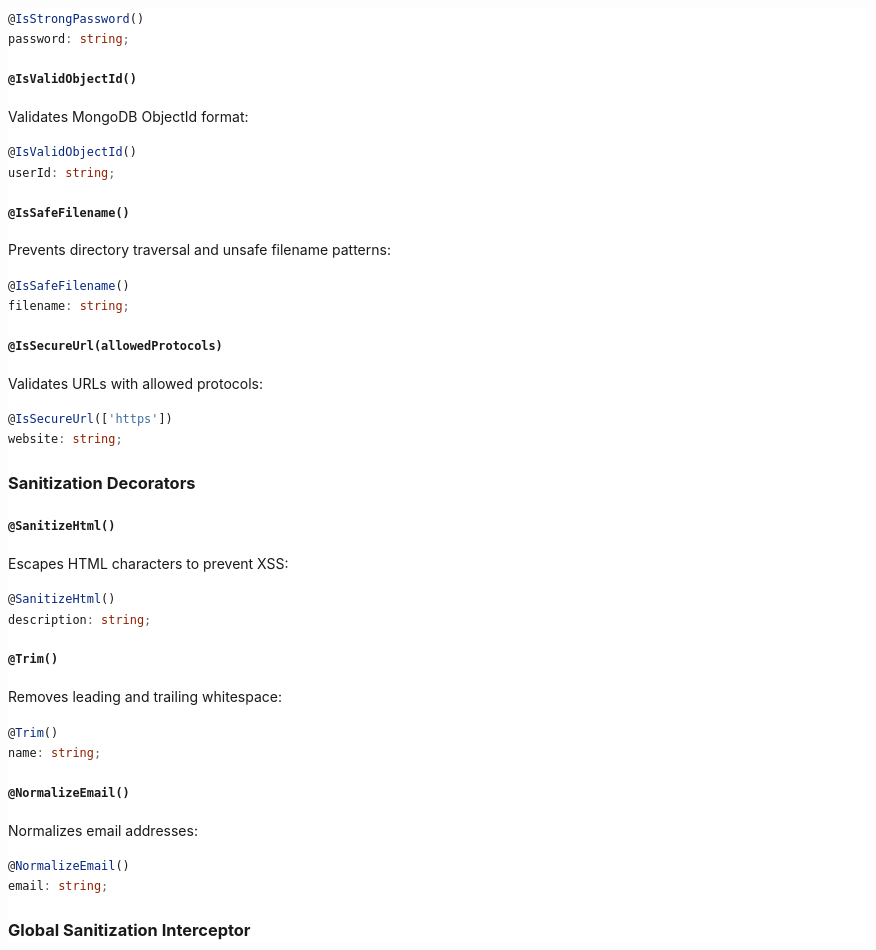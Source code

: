 ```typescript
@IsStrongPassword()
password: string;
```

#### `@IsValidObjectId()`
Validates MongoDB ObjectId format:

```typescript
@IsValidObjectId()
userId: string;
```

#### `@IsSafeFilename()`
Prevents directory traversal and unsafe filename patterns:

```typescript
@IsSafeFilename()
filename: string;
```

#### `@IsSecureUrl(allowedProtocols)`
Validates URLs with allowed protocols:

```typescript
@IsSecureUrl(['https'])
website: string;
```

### Sanitization Decorators

#### `@SanitizeHtml()`
Escapes HTML characters to prevent XSS:

```typescript
@SanitizeHtml()
description: string;
```

#### `@Trim()`
Removes leading and trailing whitespace:

```typescript
@Trim()
name: string;
```

#### `@NormalizeEmail()`
Normalizes email addresses:

```typescript
@NormalizeEmail()
email: string;
```

### Global Sanitization Interceptor

